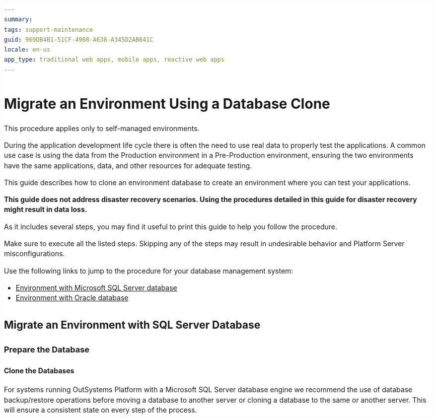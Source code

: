 ```yaml
---
summary:
tags: support-maintenance
guid: 969DB4B1-51CF-4908-A638-A345D2AB841C
locale: en-us
app_type: traditional web apps, mobile apps, reactive web apps
---
```


# Migrate an Environment Using a Database Clone

<div class="info" markdown="1">

This procedure applies only to self-managed environments.

</div>

During the application development life cycle there is often the need to use real data to properly test the applications. A common use case is using the data from the Production environment in a Pre-Production environment, ensuring the two environments have the same applications, data, and other resources for adequate testing.

This guide describes how to clone an environment database to create an environment where you can test your applications.

**This guide does not address disaster recovery scenarios. Using the procedures detailed in this guide for disaster recovery might result in data loss.**

As it includes several steps, you may find it useful to print this guide to help you follow the procedure.

<div class="warning" markdown="1">

Make sure to execute all the listed steps. Skipping any of the steps may result in undesirable behavior and Platform Server misconfigurations.

</div>

Use the following links to jump to the procedure for your database management system:

* [Environment with Microsoft SQL Server database](#migrate-an-environment-with-sql-server-database)
* [Environment with Oracle database](#migrate-an-environment-with-oracle-database)

## Migrate an Environment with SQL Server Database

### Prepare the Database

#### Clone the Databases

For systems running OutSystems Platform with a Microsoft SQL Server database engine we recommend the use of database backup/restore operations before moving a database to another server or cloning a database to the same or another server. This will ensure a consistent state on every step of the process.
